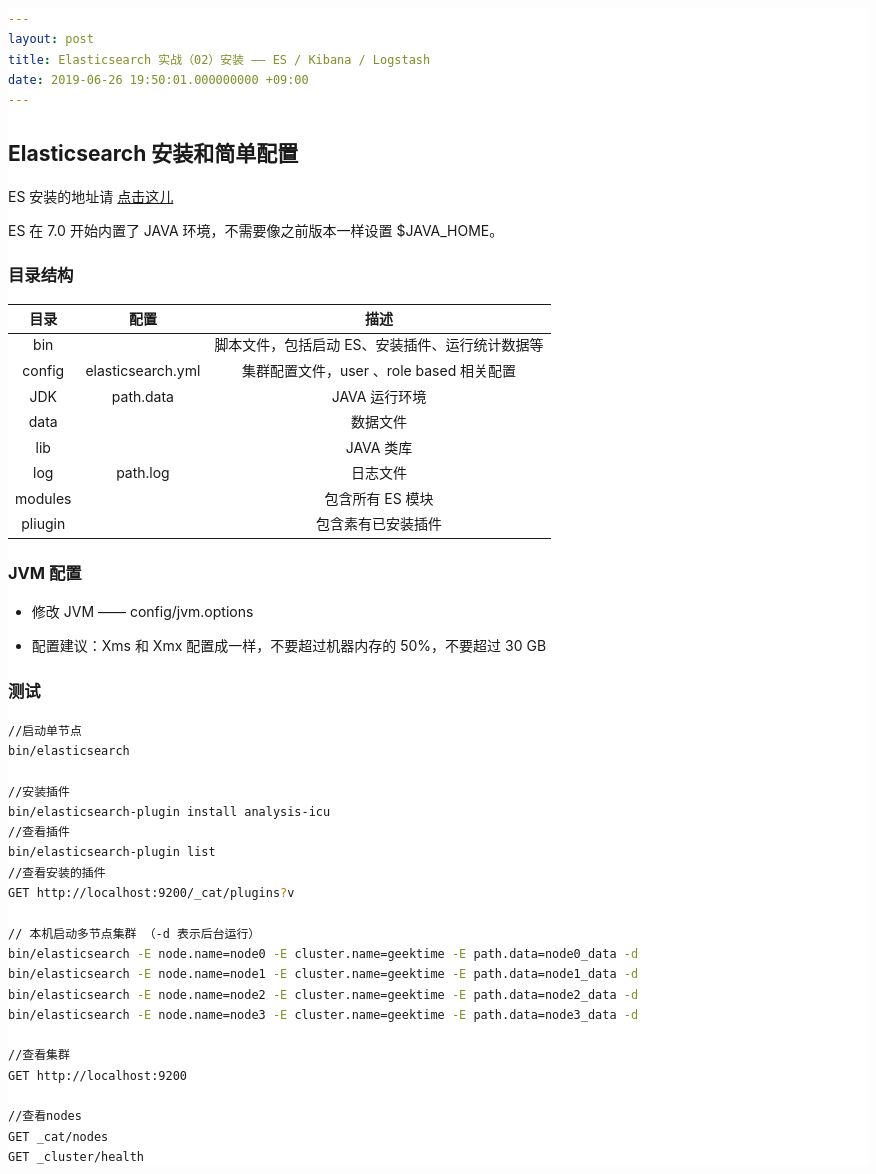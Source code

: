 ```yaml
---
layout: post
title: Elasticsearch 实战（02）安装 —— ES / Kibana / Logstash
date: 2019-06-26 19:50:01.000000000 +09:00
---
```

## Elasticsearch 安装和简单配置

ES 安装的地址请 [点击这儿](https://www.elastic.co/cn/downloads/elasticsearch)

ES 在 7.0 开始内置了 JAVA 环境，不需要像之前版本一样设置 $JAVA_HOME。

### 目录结构

| 目录        | 配置   |  描述  |
| :----:    | :----:   | :----:  |
| bin     |  |   脚本文件，包括启动 ES、安装插件、运行统计数据等     |
| config        |   elasticsearch.yml   |   集群配置文件，user 、role based 相关配置   |
| JDK     |    path.data    |  JAVA 运行环境  |
| data     |        |  数据文件  |
| lib     |        |  JAVA 类库  |
| log     |    path.log    |  日志文件  |
| modules     |        |  包含所有 ES 模块 |
| pliugin     |        |  包含素有已安装插件  |

### JVM 配置

* 修改 JVM  —— config/jvm.options

* 配置建议：Xms 和 Xmx 配置成一样，不要超过机器内存的 50%，不要超过 30 GB

### 测试

```bash
//启动单节点
bin/elasticsearch

//安装插件
bin/elasticsearch-plugin install analysis-icu
//查看插件
bin/elasticsearch-plugin list
//查看安装的插件
GET http://localhost:9200/_cat/plugins?v

// 本机启动多节点集群 （-d 表示后台运行）
bin/elasticsearch -E node.name=node0 -E cluster.name=geektime -E path.data=node0_data -d
bin/elasticsearch -E node.name=node1 -E cluster.name=geektime -E path.data=node1_data -d
bin/elasticsearch -E node.name=node2 -E cluster.name=geektime -E path.data=node2_data -d
bin/elasticsearch -E node.name=node3 -E cluster.name=geektime -E path.data=node3_data -d

//查看集群
GET http://localhost:9200

//查看nodes
GET _cat/nodes
GET _cluster/health
```
